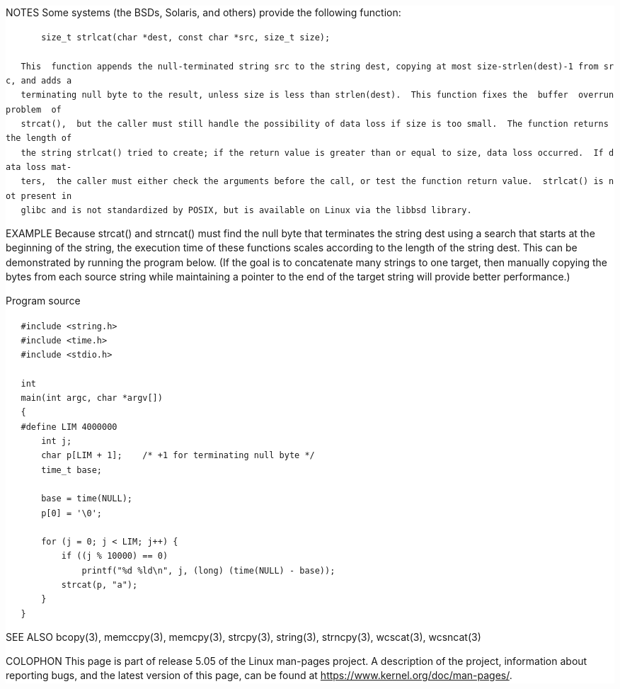 NOTES
       Some systems (the BSDs, Solaris, and others) provide the following function:

           size_t strlcat(char *dest, const char *src, size_t size);

       This  function appends the null-terminated string src to the string dest, copying at most size-strlen(dest)-1 from src, and adds a
       terminating null byte to the result, unless size is less than strlen(dest).  This function fixes the  buffer  overrun  problem  of
       strcat(),  but the caller must still handle the possibility of data loss if size is too small.  The function returns the length of
       the string strlcat() tried to create; if the return value is greater than or equal to size, data loss occurred.  If data loss mat‐
       ters,  the caller must either check the arguments before the call, or test the function return value.  strlcat() is not present in
       glibc and is not standardized by POSIX, but is available on Linux via the libbsd library.

EXAMPLE
       Because strcat() and strncat() must find the null byte that terminates the string dest using a search that starts at the beginning
       of  the string, the execution time of these functions scales according to the length of the string dest.  This can be demonstrated
       by running the program below.  (If the goal is to concatenate many strings to one target, then manually  copying  the  bytes  from
       each source string while maintaining a pointer to the end of the target string will provide better performance.)

   Program source

       #include <string.h>
       #include <time.h>
       #include <stdio.h>

       int
       main(int argc, char *argv[])
       {
       #define LIM 4000000
           int j;
           char p[LIM + 1];    /* +1 for terminating null byte */
           time_t base;

           base = time(NULL);
           p[0] = '\0';

           for (j = 0; j < LIM; j++) {
               if ((j % 10000) == 0)
                   printf("%d %ld\n", j, (long) (time(NULL) - base));
               strcat(p, "a");
           }
       }

SEE ALSO
       bcopy(3), memccpy(3), memcpy(3), strcpy(3), string(3), strncpy(3), wcscat(3), wcsncat(3)

COLOPHON
       This page is part of release 5.05 of the Linux man-pages project.  A description of the project, information about reporting bugs,
       and the latest version of this page, can be found at https://www.kernel.org/doc/man-pages/.
